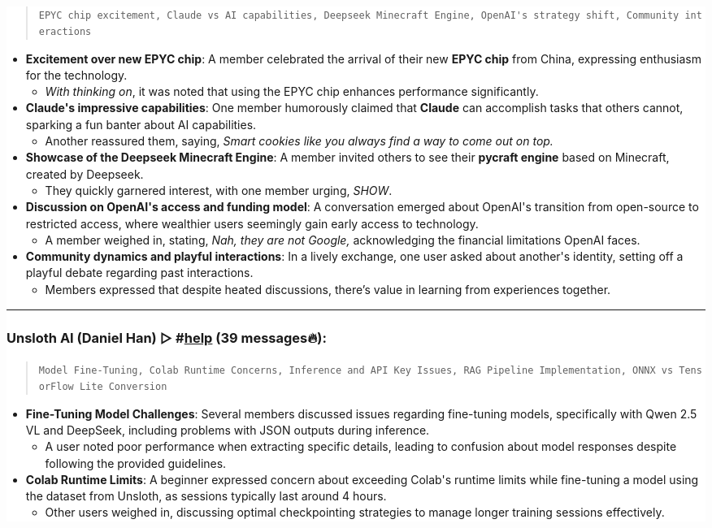 > `EPYC chip excitement, Claude vs AI capabilities, Deepseek Minecraft Engine, OpenAI's strategy shift, Community interactions` 


- **Excitement over new EPYC chip**: A member celebrated the arrival of their new **EPYC chip** from China, expressing enthusiasm for the technology.
   - *With thinking on*, it was noted that using the EPYC chip enhances performance significantly.
- **Claude's impressive capabilities**: One member humorously claimed that **Claude** can accomplish tasks that others cannot, sparking a fun banter about AI capabilities.
   - Another reassured them, saying, *Smart cookies like you always find a way to come out on top.*
- **Showcase of the Deepseek Minecraft Engine**: A member invited others to see their **pycraft engine** based on Minecraft, created by Deepseek.
   - They quickly garnered interest, with one member urging, *SHOW*.
- **Discussion on OpenAI's access and funding model**: A conversation emerged about OpenAI's transition from open-source to restricted access, where wealthier users seemingly gain early access to technology.
   - A member weighed in, stating, *Nah, they are not Google,* acknowledging the financial limitations OpenAI faces.
- **Community dynamics and playful interactions**: In a lively exchange, one user asked about another's identity, setting off a playful debate regarding past interactions.
   - Members expressed that despite heated discussions, there’s value in learning from experiences together.


  

---


### **Unsloth AI (Daniel Han) ▷ #[help](https://discord.com/channels/1179035537009545276/1179777624986357780/1344398787925377115)** (39 messages🔥): 

> `Model Fine-Tuning, Colab Runtime Concerns, Inference and API Key Issues, RAG Pipeline Implementation, ONNX vs TensorFlow Lite Conversion` 


- **Fine-Tuning Model Challenges**: Several members discussed issues regarding fine-tuning models, specifically with Qwen 2.5 VL and DeepSeek, including problems with JSON outputs during inference.
   - A user noted poor performance when extracting specific details, leading to confusion about model responses despite following the provided guidelines.
- **Colab Runtime Limits**: A beginner expressed concern about exceeding Colab's runtime limits while fine-tuning a model using the dataset from Unsloth, as sessions typically last around 4 hours.
   - Other users weighed in, discussing optimal checkpointing strategies to manage longer training sessions effectively.
